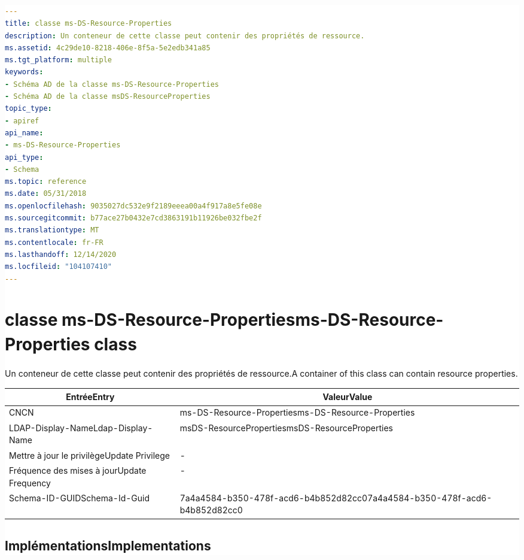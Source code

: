 ```yaml
---
title: classe ms-DS-Resource-Properties
description: Un conteneur de cette classe peut contenir des propriétés de ressource.
ms.assetid: 4c29de10-8218-406e-8f5a-5e2edb341a85
ms.tgt_platform: multiple
keywords:
- Schéma AD de la classe ms-DS-Resource-Properties
- Schéma AD de la classe msDS-ResourceProperties
topic_type:
- apiref
api_name:
- ms-DS-Resource-Properties
api_type:
- Schema
ms.topic: reference
ms.date: 05/31/2018
ms.openlocfilehash: 9035027dc532e9f2189eeea00a4f917a8e5fe08e
ms.sourcegitcommit: b77ace27b0432e7cd3863191b11926be032fbe2f
ms.translationtype: MT
ms.contentlocale: fr-FR
ms.lasthandoff: 12/14/2020
ms.locfileid: "104107410"
---
```

# <a name="ms-ds-resource-properties-class"></a><span data-ttu-id="eb7d5-105">classe ms-DS-Resource-Properties</span><span class="sxs-lookup"><span data-stu-id="eb7d5-105">ms-DS-Resource-Properties class</span></span>

<span data-ttu-id="eb7d5-106">Un conteneur de cette classe peut contenir des propriétés de ressource.</span><span class="sxs-lookup"><span data-stu-id="eb7d5-106">A container of this class can contain resource properties.</span></span>



| <span data-ttu-id="eb7d5-107">Entrée</span><span class="sxs-lookup"><span data-stu-id="eb7d5-107">Entry</span></span> | <span data-ttu-id="eb7d5-108">Valeur</span><span class="sxs-lookup"><span data-stu-id="eb7d5-108">Value</span></span> |
|-------------------|--------------------------------------|
| <span data-ttu-id="eb7d5-109">CN</span><span class="sxs-lookup"><span data-stu-id="eb7d5-109">CN</span></span>                | <span data-ttu-id="eb7d5-110">ms-DS-Resource-Properties</span><span class="sxs-lookup"><span data-stu-id="eb7d5-110">ms-DS-Resource-Properties</span></span>            |
| <span data-ttu-id="eb7d5-111">LDAP-Display-Name</span><span class="sxs-lookup"><span data-stu-id="eb7d5-111">Ldap-Display-Name</span></span> | <span data-ttu-id="eb7d5-112">msDS-ResourceProperties</span><span class="sxs-lookup"><span data-stu-id="eb7d5-112">msDS-ResourceProperties</span></span>              |
| <span data-ttu-id="eb7d5-113">Mettre à jour le privilège</span><span class="sxs-lookup"><span data-stu-id="eb7d5-113">Update Privilege</span></span>  | \-                                   |
| <span data-ttu-id="eb7d5-114">Fréquence des mises à jour</span><span class="sxs-lookup"><span data-stu-id="eb7d5-114">Update Frequency</span></span>  | \-                                   |
| <span data-ttu-id="eb7d5-115">Schema-ID-GUID</span><span class="sxs-lookup"><span data-stu-id="eb7d5-115">Schema-Id-Guid</span></span>    | <span data-ttu-id="eb7d5-116">7a4a4584-b350-478f-acd6-b4b852d82cc0</span><span class="sxs-lookup"><span data-stu-id="eb7d5-116">7a4a4584-b350-478f-acd6-b4b852d82cc0</span></span> |



## <a name="implementations"></a><span data-ttu-id="eb7d5-117">Implémentations</span><span class="sxs-lookup"><span data-stu-id="eb7d5-117">Implementations</span></span>
